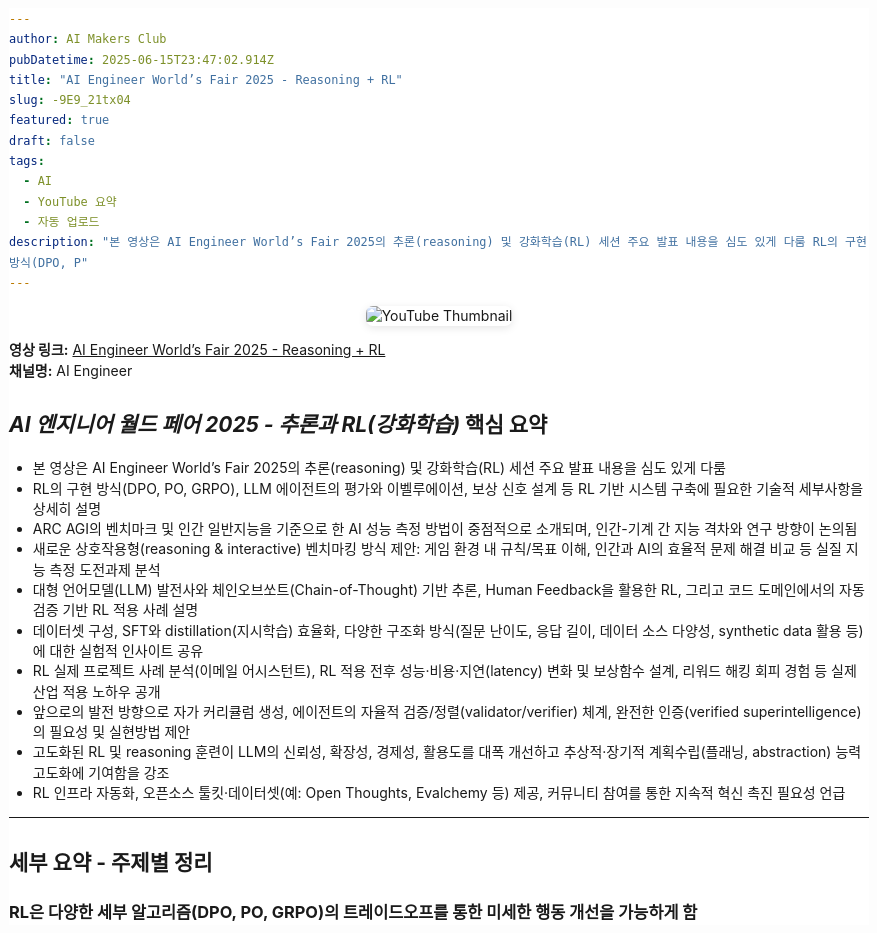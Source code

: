 ```yaml
---
author: AI Makers Club
pubDatetime: 2025-06-15T23:47:02.914Z
title: "AI Engineer World’s Fair 2025 - Reasoning + RL"
slug: -9E9_21tx04
featured: true
draft: false
tags:
  - AI
  - YouTube 요약
  - 자동 업로드
description: "본 영상은 AI Engineer World’s Fair 2025의 추론(reasoning) 및 강화학습(RL) 세션 주요 발표 내용을 심도 있게 다룸 RL의 구현 방식(DPO, P"
---
```


<div style="text-align: center;">
  <img src="https://img.youtube.com/vi/-9E9_21tx04/maxresdefault.jpg" alt="YouTube Thumbnail" style="width: 100%; max-width: 640px; height: auto; border-radius: 0.5rem; box-shadow: 0 2px 8px rgba(0,0,0,0.1);" loading="lazy" />
</div>

**영상 링크:** [AI Engineer World’s Fair 2025 - Reasoning + RL](https://www.youtube.com/watch?v=-9E9_21tx04)  
**채널명:** AI Engineer

## *AI 엔지니어 월드 페어 2025 - 추론과 RL(강화학습)* 핵심 요약

- 본 영상은 AI Engineer World’s Fair 2025의 추론(reasoning) 및 강화학습(RL) 세션 주요 발표 내용을 심도 있게 다룸
- RL의 구현 방식(DPO, PO, GRPO), LLM 에이전트의 평가와 이벨루에이션, 보상 신호 설계 등 RL 기반 시스템 구축에 필요한 기술적 세부사항을 상세히 설명
- ARC AGI의 벤치마크 및 인간 일반지능을 기준으로 한 AI 성능 측정 방법이 중점적으로 소개되며, 인간-기계 간 지능 격차와 연구 방향이 논의됨
- 새로운 상호작용형(reasoning & interactive) 벤치마킹 방식 제안: 게임 환경 내 규칙/목표 이해, 인간과 AI의 효율적 문제 해결 비교 등 실질 지능 측정 도전과제 분석
- 대형 언어모델(LLM) 발전사와 체인오브쏘트(Chain-of-Thought) 기반 추론, Human Feedback을 활용한 RL, 그리고 코드 도메인에서의 자동 검증 기반 RL 적용 사례 설명
- 데이터셋 구성, SFT와 distillation(지시학습) 효율화, 다양한 구조화 방식(질문 난이도, 응답 길이, 데이터 소스 다양성, synthetic data 활용 등)에 대한 실험적 인사이트 공유
- RL 실제 프로젝트 사례 분석(이메일 어시스턴트), RL 적용 전후 성능·비용·지연(latency) 변화 및 보상함수 설계, 리워드 해킹 회피 경험 등 실제 산업 적용 노하우 공개
- 앞으로의 발전 방향으로 자가 커리큘럼 생성, 에이전트의 자율적 검증/정렬(validator/verifier) 체계, 완전한 인증(verified superintelligence)의 필요성 및 실현방법 제안
- 고도화된 RL 및 reasoning 훈련이 LLM의 신뢰성, 확장성, 경제성, 활용도를 대폭 개선하고 추상적·장기적 계획수립(플래닝, abstraction) 능력 고도화에 기여함을 강조
- RL 인프라 자동화, 오픈소스 툴킷·데이터셋(예: Open Thoughts, Evalchemy 등) 제공, 커뮤니티 참여를 통한 지속적 혁신 촉진 필요성 언급

---

## 세부 요약 - 주제별 정리

### RL은 다양한 세부 알고리즘(DPO, PO, GRPO)의 트레이드오프를 통한 미세한 행동 개선을 가능하게 함
